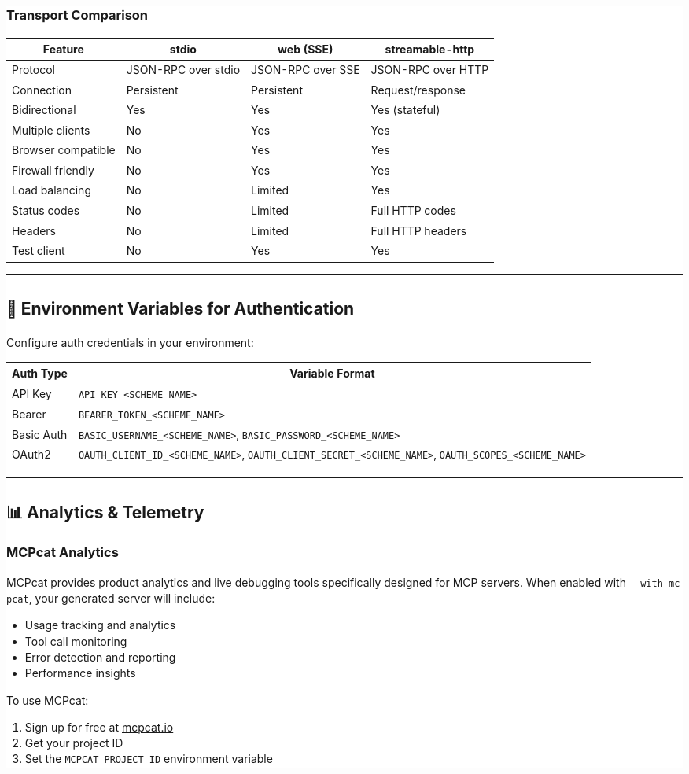 ### Transport Comparison

| Feature            | stdio               | web (SSE)         | streamable-http    |
| ------------------ | ------------------- | ----------------- | ------------------ |
| Protocol           | JSON-RPC over stdio | JSON-RPC over SSE | JSON-RPC over HTTP |
| Connection         | Persistent          | Persistent        | Request/response   |
| Bidirectional      | Yes                 | Yes               | Yes (stateful)     |
| Multiple clients   | No                  | Yes               | Yes                |
| Browser compatible | No                  | Yes               | Yes                |
| Firewall friendly  | No                  | Yes               | Yes                |
| Load balancing     | No                  | Limited           | Yes                |
| Status codes       | No                  | Limited           | Full HTTP codes    |
| Headers            | No                  | Limited           | Full HTTP headers  |
| Test client        | No                  | Yes               | Yes                |

---

## 🔐 Environment Variables for Authentication

Configure auth credentials in your environment:

| Auth Type  | Variable Format                                                                                    |
| ---------- | -------------------------------------------------------------------------------------------------- |
| API Key    | `API_KEY_<SCHEME_NAME>`                                                                            |
| Bearer     | `BEARER_TOKEN_<SCHEME_NAME>`                                                                       |
| Basic Auth | `BASIC_USERNAME_<SCHEME_NAME>`, `BASIC_PASSWORD_<SCHEME_NAME>`                                     |
| OAuth2     | `OAUTH_CLIENT_ID_<SCHEME_NAME>`, `OAUTH_CLIENT_SECRET_<SCHEME_NAME>`, `OAUTH_SCOPES_<SCHEME_NAME>` |

---

## 📊 Analytics & Telemetry

### MCPcat Analytics
[MCPcat](https://mcpcat.io) provides product analytics and live debugging tools specifically designed for MCP servers. When enabled with `--with-mcpcat`, your generated server will include:

- Usage tracking and analytics
- Tool call monitoring
- Error detection and reporting
- Performance insights

To use MCPcat:
1. Sign up for free at [mcpcat.io](https://mcpcat.io)
2. Get your project ID
3. Set the `MCPCAT_PROJECT_ID` environment variable
